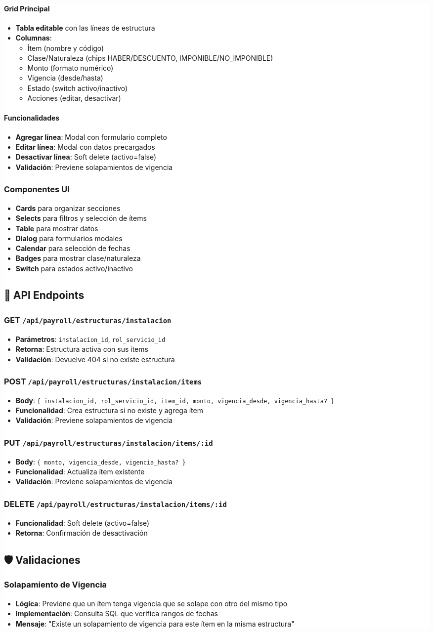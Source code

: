 #### Grid Principal
- **Tabla editable** con las líneas de estructura
- **Columnas**:
  - Ítem (nombre y código)
  - Clase/Naturaleza (chips HABER/DESCUENTO, IMPONIBLE/NO_IMPONIBLE)
  - Monto (formato numérico)
  - Vigencia (desde/hasta)
  - Estado (switch activo/inactivo)
  - Acciones (editar, desactivar)

#### Funcionalidades
- **Agregar línea**: Modal con formulario completo
- **Editar línea**: Modal con datos precargados
- **Desactivar línea**: Soft delete (activo=false)
- **Validación**: Previene solapamientos de vigencia

### Componentes UI
- **Cards** para organizar secciones
- **Selects** para filtros y selección de ítems
- **Table** para mostrar datos
- **Dialog** para formularios modales
- **Calendar** para selección de fechas
- **Badges** para mostrar clase/naturaleza
- **Switch** para estados activo/inactivo

## 🔌 API Endpoints

### GET `/api/payroll/estructuras/instalacion`
- **Parámetros**: `instalacion_id`, `rol_servicio_id`
- **Retorna**: Estructura activa con sus ítems
- **Validación**: Devuelve 404 si no existe estructura

### POST `/api/payroll/estructuras/instalacion/items`
- **Body**: `{ instalacion_id, rol_servicio_id, item_id, monto, vigencia_desde, vigencia_hasta? }`
- **Funcionalidad**: Crea estructura si no existe y agrega ítem
- **Validación**: Previene solapamientos de vigencia

### PUT `/api/payroll/estructuras/instalacion/items/:id`
- **Body**: `{ monto, vigencia_desde, vigencia_hasta? }`
- **Funcionalidad**: Actualiza ítem existente
- **Validación**: Previene solapamientos de vigencia

### DELETE `/api/payroll/estructuras/instalacion/items/:id`
- **Funcionalidad**: Soft delete (activo=false)
- **Retorna**: Confirmación de desactivación

## 🛡️ Validaciones

### Solapamiento de Vigencia
- **Lógica**: Previene que un ítem tenga vigencia que se solape con otro del mismo tipo
- **Implementación**: Consulta SQL que verifica rangos de fechas
- **Mensaje**: "Existe un solapamiento de vigencia para este ítem en la misma estructura"
